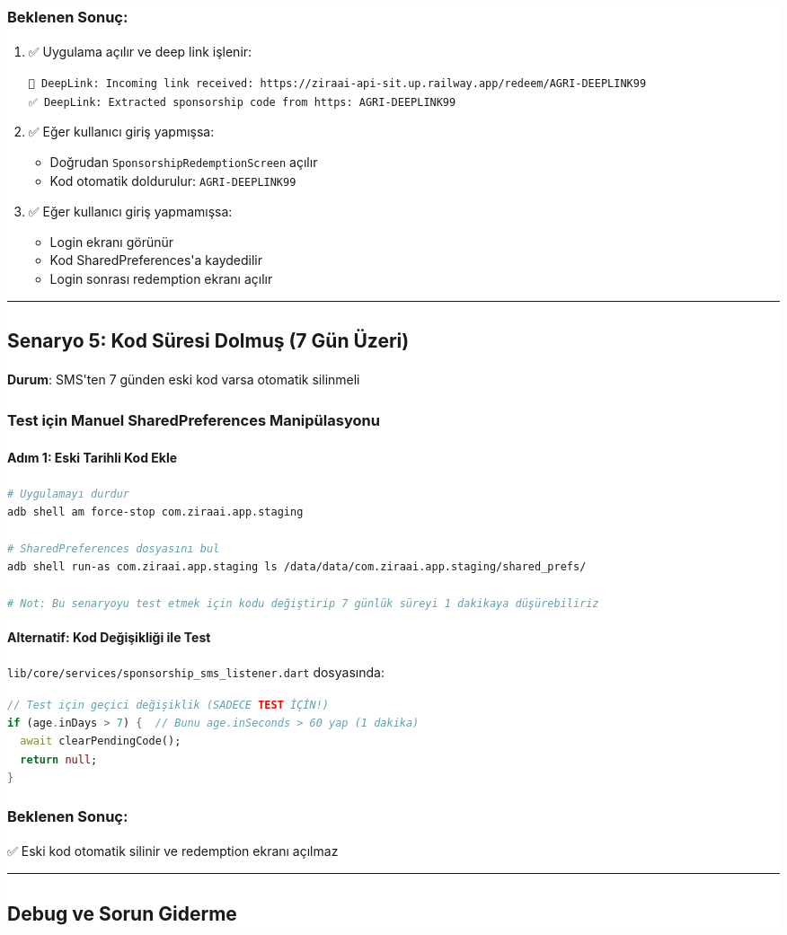 ### Beklenen Sonuç:
1. ✅ Uygulama açılır ve deep link işlenir:
   ```
   📱 DeepLink: Incoming link received: https://ziraai-api-sit.up.railway.app/redeem/AGRI-DEEPLINK99
   ✅ DeepLink: Extracted sponsorship code from https: AGRI-DEEPLINK99
   ```

2. ✅ Eğer kullanıcı giriş yapmışsa:
   - Doğrudan `SponsorshipRedemptionScreen` açılır
   - Kod otomatik doldurulur: `AGRI-DEEPLINK99`

3. ✅ Eğer kullanıcı giriş yapmamışsa:
   - Login ekranı görünür
   - Kod SharedPreferences'a kaydedilir
   - Login sonrası redemption ekranı açılır

---

## Senaryo 5: Kod Süresi Dolmuş (7 Gün Üzeri)

**Durum**: SMS'ten 7 günden eski kod varsa otomatik silinmeli

### Test için Manuel SharedPreferences Manipülasyonu

#### Adım 1: Eski Tarihli Kod Ekle
```bash
# Uygulamayı durdur
adb shell am force-stop com.ziraai.app.staging

# SharedPreferences dosyasını bul
adb shell run-as com.ziraai.app.staging ls /data/data/com.ziraai.app.staging/shared_prefs/

# Not: Bu senaryoyu test etmek için kodu değiştirip 7 günlük süreyi 1 dakikaya düşürebiliriz
```

#### Alternatif: Kod Değişikliği ile Test
`lib/core/services/sponsorship_sms_listener.dart` dosyasında:
```dart
// Test için geçici değişiklik (SADECE TEST İÇİN!)
if (age.inDays > 7) {  // Bunu age.inSeconds > 60 yap (1 dakika)
  await clearPendingCode();
  return null;
}
```

### Beklenen Sonuç:
✅ Eski kod otomatik silinir ve redemption ekranı açılmaz

---

## Debug ve Sorun Giderme

